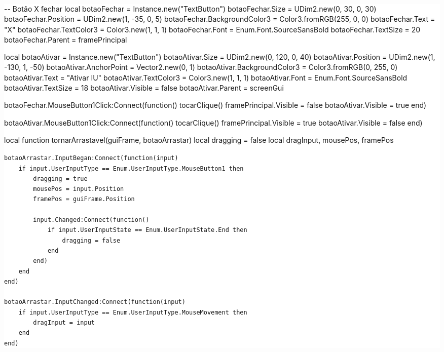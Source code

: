 -- Botão X fechar
local botaoFechar = Instance.new("TextButton")
botaoFechar.Size = UDim2.new(0, 30, 0, 30)
botaoFechar.Position = UDim2.new(1, -35, 0, 5)
botaoFechar.BackgroundColor3 = Color3.fromRGB(255, 0, 0)
botaoFechar.Text = "X"
botaoFechar.TextColor3 = Color3.new(1, 1, 1)
botaoFechar.Font = Enum.Font.SourceSansBold
botaoFechar.TextSize = 20
botaoFechar.Parent = framePrincipal

local botaoAtivar = Instance.new("TextButton")
botaoAtivar.Size = UDim2.new(0, 120, 0, 40)
botaoAtivar.Position = UDim2.new(1, -130, 1, -50)
botaoAtivar.AnchorPoint = Vector2.new(0, 1)
botaoAtivar.BackgroundColor3 = Color3.fromRGB(0, 255, 0)
botaoAtivar.Text = "Ativar IU"
botaoAtivar.TextColor3 = Color3.new(1, 1, 1)
botaoAtivar.Font = Enum.Font.SourceSansBold
botaoAtivar.TextSize = 18
botaoAtivar.Visible = false
botaoAtivar.Parent = screenGui

botaoFechar.MouseButton1Click:Connect(function()
    tocarClique()
    framePrincipal.Visible = false
    botaoAtivar.Visible = true
end)

botaoAtivar.MouseButton1Click:Connect(function()
    tocarClique()
    framePrincipal.Visible = true
    botaoAtivar.Visible = false
end)

local function tornarArrastavel(guiFrame, botaoArrastar)
    local dragging = false
    local dragInput, mousePos, framePos

    botaoArrastar.InputBegan:Connect(function(input)
        if input.UserInputType == Enum.UserInputType.MouseButton1 then
            dragging = true
            mousePos = input.Position
            framePos = guiFrame.Position

            input.Changed:Connect(function()
                if input.UserInputState == Enum.UserInputState.End then
                    dragging = false
                end
            end)
        end
    end)

    botaoArrastar.InputChanged:Connect(function(input)
        if input.UserInputType == Enum.UserInputType.MouseMovement then
            dragInput = input
        end
    end)
